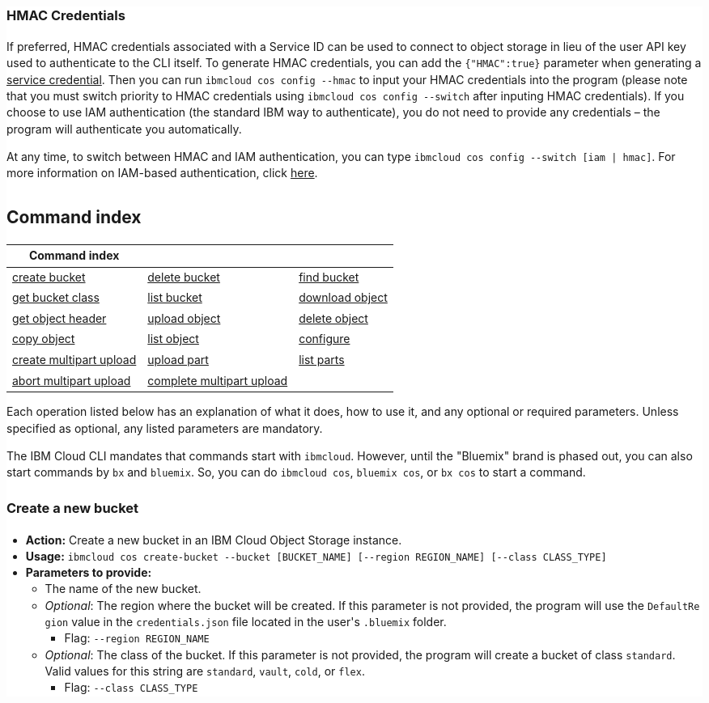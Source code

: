 ### HMAC Credentials
If preferred, HMAC credentials associated with a Service ID can be used to connect to object storage in lieu of the user API key used to authenticate to the CLI itself. To generate HMAC credentials, you can add the `{"HMAC":true}` parameter when generating a [service credential](/docs/services/cloud-object-storage/hmac/credentials.html). Then you can run `ibmcloud cos config --hmac` to input your HMAC credentials into the program (please note that you must switch priority to HMAC credentials using `ibmcloud cos config --switch` after inputing HMAC credentials). If you choose to use IAM authentication (the standard IBM way to authenticate), you do not need to provide any credentials – the program will authenticate you automatically.

At any time, to switch between HMAC and IAM authentication, you can type `ibmcloud cos config --switch [iam | hmac]`. For more information on IAM-based authentication, click [here](https://console.bluemix.net/docs/iam/quickstart.html#getstarted).

## Command index

|Command index |  |  |
| --- | --- | --- |
|[create bucket](#create-a-new-bucket) | [delete bucket](#delete-an-existing-bucket)  | [find bucket](#find-a-bucket)|
|[get bucket class](#get-a-buckets-class) | [list bucket](#list-all-buckets)  | [download object](#download-an-object)|
|[get object header](#get-an-objects-headers) | [upload object](#upload-an-object)  | [delete object](#delete-an-object)|
|[copy object](#copy-object-between-buckets) | [list object](#list-objects)  | [configure](#configure-the-program)|
|[create multipart upload](#create-a-new-multipart-upload) | [upload part](#upload-a-part)  | [list parts](#list-parts)|
|[abort multipart upload](#abort-a-multipart-upload) | [complete multipart upload](#complete-a-multipart-upload)|

Each operation listed below has an explanation of what it does, how to use it, and any optional or required parameters. Unless specified as optional, any listed parameters are mandatory.

The IBM Cloud CLI mandates that commands start with `ibmcloud`. However, until the "Bluemix" brand is phased out, you can also start commands by `bx` and `bluemix`. So, you can do `ibmcloud cos`, `bluemix cos`, or `bx cos` to start a command.

### Create a new bucket
* **Action:** Create a new bucket in an IBM Cloud Object Storage instance.
* **Usage:** `ibmcloud cos create-bucket --bucket [BUCKET_NAME] [--region REGION_NAME] [--class CLASS_TYPE]`
* **Parameters to provide:**
    * The name of the new bucket.
    * _Optional_: The region where the bucket will be created. If this parameter is not provided, the program will use the `DefaultRegion` value in the `credentials.json` file located in the user's `.bluemix` folder.
       * Flag: `--region REGION_NAME`
    * _Optional_: The class of the bucket. If this parameter is not provided, the program will create a bucket of class `standard`. Valid values for this string are `standard`, `vault`, `cold`, or `flex`.  
	   * Flag: `--class CLASS_TYPE`

